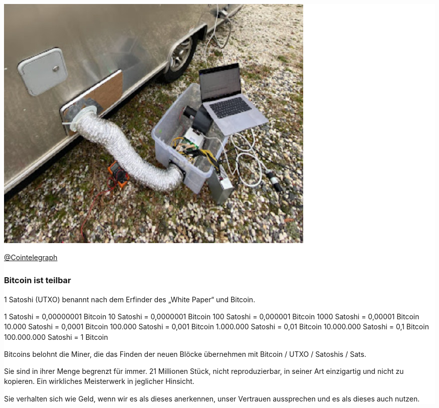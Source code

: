 ![Miner](assets/miner.jpg)

[@Cointelegraph](https://google.com/amp/s/cointelegraph.com/news/gas-heater-broke-down-i-ll-just-heat-my-caravan-with-a-bitcoin-miner/amp)

</center>


### Bitcoin ist teilbar

1 Satoshi (UTXO) benannt nach dem Erfinder des „White Paper“ und Bitcoin.

1 Satoshi = 0,00000001 Bitcoin
10 Satoshi = 0,0000001 Bitcoin
100 Satoshi = 0,000001 Bitcoin
1000 Satoshi = 0,00001 Bitcoin
10.000 Satoshi = 0,0001 Bitcoin
100.000 Satoshi = 0,001 Bitcoin
1.000.000 Satoshi = 0,01 Bitcoin
10.000.000 Satoshi = 0,1 Bitcoin
100.000.000 Satoshi = 1 Bitcoin

Bitcoins belohnt die Miner, die das Finden der neuen Blöcke übernehmen mit Bitcoin / UTXO / Satoshis / Sats.

Sie sind in ihrer Menge begrenzt für immer. 21 Millionen Stück, nicht reproduzierbar, in seiner Art einzigartig und nicht zu kopieren. Ein wirkliches Meisterwerk in jeglicher Hinsicht.

Sie verhalten sich wie Geld, wenn wir es als dieses anerkennen, unser Vertrauen aussprechen und es als dieses auch nutzen.
